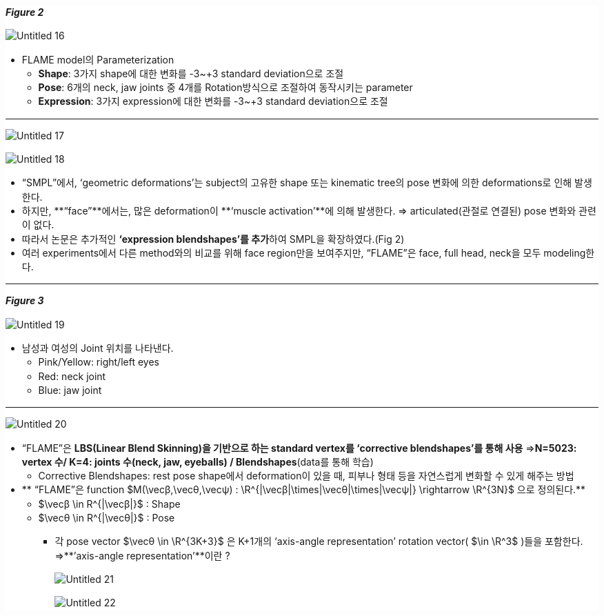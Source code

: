 
***Figure 2***

![Untitled 16](https://github.com/gihuni99/gihuni99.github.io/assets/90080065/7179152a-b544-427f-856e-274ec3c71e39)

- FLAME model의 Parameterization
    - **Shape**: 3가지 shape에 대한 변화를 -3~+3 standard deviation으로 조절
    - **Pose**: 6개의 neck, jaw joints 중 4개를 Rotation방식으로 조절하여 동작시키는 parameter
    - **Expression**: 3가지 expression에 대한 변화를 -3~+3 standard deviation으로 조절

---

![Untitled 17](https://github.com/gihuni99/gihuni99.github.io/assets/90080065/43252884-e254-4aa3-9014-3890363f5c86)

![Untitled 18](https://github.com/gihuni99/gihuni99.github.io/assets/90080065/226c17a7-c6d4-44e8-b2a1-b2de1648b935)

- “SMPL”에서, ‘geometric deformations’는 subject의 고유한 shape 또는 kinematic tree의 pose 변화에 의한 deformations로 인해 발생한다.
- 하지만, **“face”**에서는, 많은 deformation이 **‘muscle activation’**에 의해 발생한다.
⇒ articulated(관절로 연결된) pose 변화와 관련이 없다.
- 따라서 논문은 추가적인 **‘expression blendshapes’를 추가**하여 SMPL을 확장하였다.(Fig 2)
- 여러 experiments에서 다른 method와의 비교를 위해 face region만을 보여주지만, “FLAME”은 face, full head, neck을 모두 modeling한다.

---

***Figure 3***

![Untitled 19](https://github.com/gihuni99/gihuni99.github.io/assets/90080065/d5100c21-32e1-4654-94bd-73e4a4ae5b75)

- 남성과 여성의 Joint 위치를 나타낸다.
    - Pink/Yellow: right/left eyes
    - Red: neck joint
    - Blue: jaw joint

---

![Untitled 20](https://github.com/gihuni99/gihuni99.github.io/assets/90080065/12d552ce-d0b9-43a6-afcb-305e206de219)

- “FLAME”은 **LBS(Linear Blend Skinning)을 기반으로 하는 standard vertex를 ‘corrective blendshapes’를 통해 사용**
⇒**N=5023: vertex 수/ K=4: joints 수(neck, jaw, eyeballs) / Blendshapes**(data를 통해 학습)
    - Corrective Blendshapes: rest pose shape에서 deformation이 있을 때, 피부나 형태 등을 자연스럽게 변화할 수 있게 해주는 방법
- ** “FLAME”은 function $M(\vecβ,\vecθ,\vecψ) : \R^{|\vecβ|\times|\vecθ|\times|\vecψ|} \rightarrow \R^{3N}$ 으로 정의된다.**
    - $\vecβ \in R^{|\vecβ|}$ : Shape
    - $\vecθ \in R^{|\vecθ|}$ : Pose
        - 각 pose vector $\vecθ \in \R^{3K+3}$ 은 K+1개의 ‘axis-angle representation’ rotation vector( $\in \R^3$ )들을 포함한다.
        ⇒**’axis-angle representation’**이란 ?
            
            ![Untitled 21](https://github.com/gihuni99/gihuni99.github.io/assets/90080065/c03db31f-685c-4488-9eb8-5d61a8a096b5)
            
            ![Untitled 22](https://github.com/gihuni99/gihuni99.github.io/assets/90080065/ec8c5b9c-209e-4c84-a546-bb738c752b52)
            